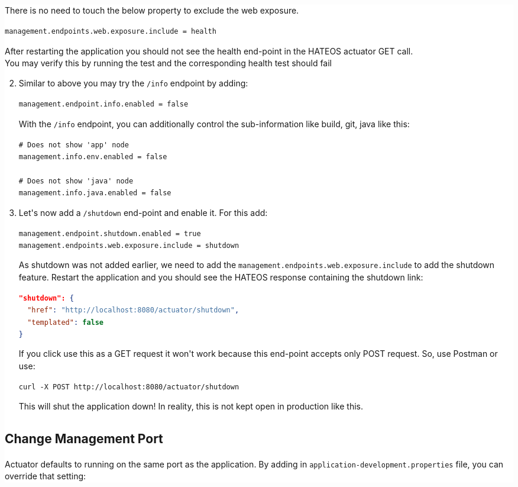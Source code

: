    There is no need to touch the below property to exclude the
   web exposure.

   ```properties
   management.endpoints.web.exposure.include = health
   ```

   After restarting the application you should not see the health end-point in the HATEOS actuator GET call.  
   You may verify this by running the test and the corresponding health test should fail

2. Similar to above you may try the ```/info``` endpoint by adding:

   ```properties
   management.endpoint.info.enabled = false
   ```

   With the ```/info``` endpoint, you can additionally control the sub-information like
   build, git, java like this:

   ```properties
   # Does not show 'app' node
   management.info.env.enabled = false
   
   # Does not show 'java' node
   management.info.java.enabled = false  
   ```

3. Let's now add a ```/shutdown``` end-point and enable it.  For this add:

   ```properties
   management.endpoint.shutdown.enabled = true
   management.endpoints.web.exposure.include = shutdown
   ```

   As shutdown was not added earlier, we need to add the ```management.endpoints.web.exposure.include``` to add the
   shutdown feature.  Restart the application and you should see the HATEOS response containing the shutdown link:

   ```json
   "shutdown": {
     "href": "http://localhost:8080/actuator/shutdown",
     "templated": false
   }
   ```
   If you click use this as a GET request it won't work because this end-point accepts only POST request.  So, use
   Postman or use:

   ```shell
   curl -X POST http://localhost:8080/actuator/shutdown
   ```

   This will shut the application down!  In reality, this is not kept open in production like this.

## Change Management Port
Actuator defaults to running on the same port as the application. By adding in ```application-development.properties```
file, you can override that setting:
